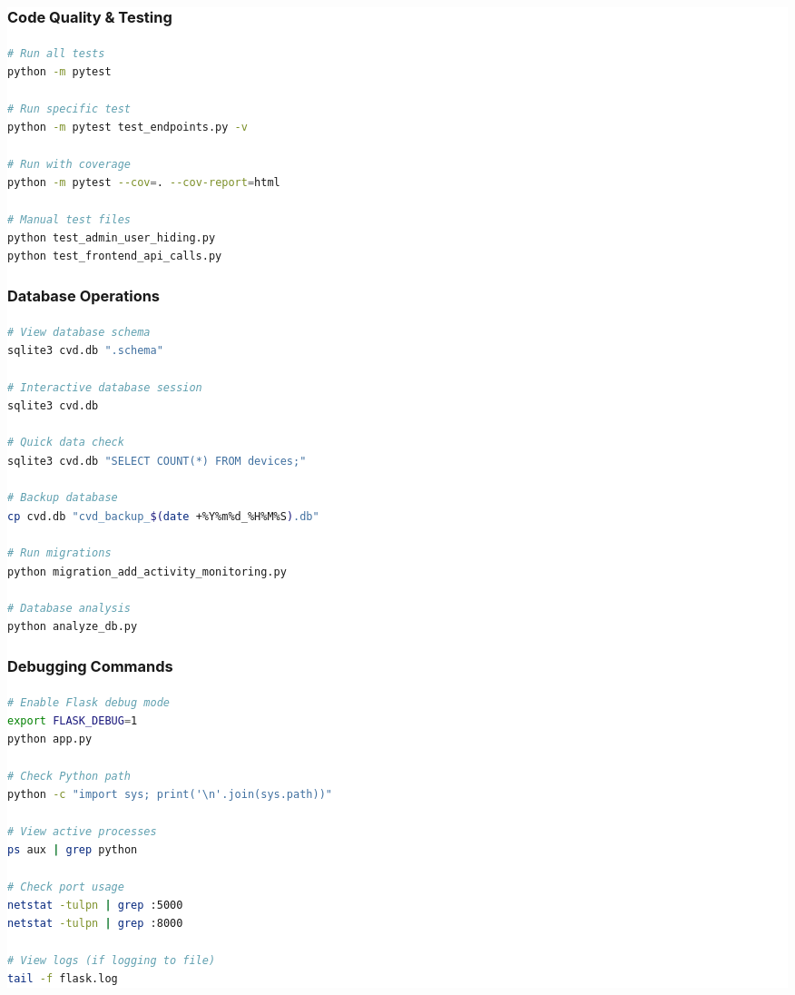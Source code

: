 ### Code Quality & Testing
```bash
# Run all tests
python -m pytest

# Run specific test
python -m pytest test_endpoints.py -v

# Run with coverage
python -m pytest --cov=. --cov-report=html

# Manual test files
python test_admin_user_hiding.py
python test_frontend_api_calls.py
```

### Database Operations
```bash
# View database schema
sqlite3 cvd.db ".schema"

# Interactive database session
sqlite3 cvd.db

# Quick data check
sqlite3 cvd.db "SELECT COUNT(*) FROM devices;"

# Backup database
cp cvd.db "cvd_backup_$(date +%Y%m%d_%H%M%S).db"

# Run migrations
python migration_add_activity_monitoring.py

# Database analysis
python analyze_db.py
```

### Debugging Commands
```bash
# Enable Flask debug mode
export FLASK_DEBUG=1
python app.py

# Check Python path
python -c "import sys; print('\n'.join(sys.path))"

# View active processes
ps aux | grep python

# Check port usage
netstat -tulpn | grep :5000
netstat -tulpn | grep :8000

# View logs (if logging to file)
tail -f flask.log
```
